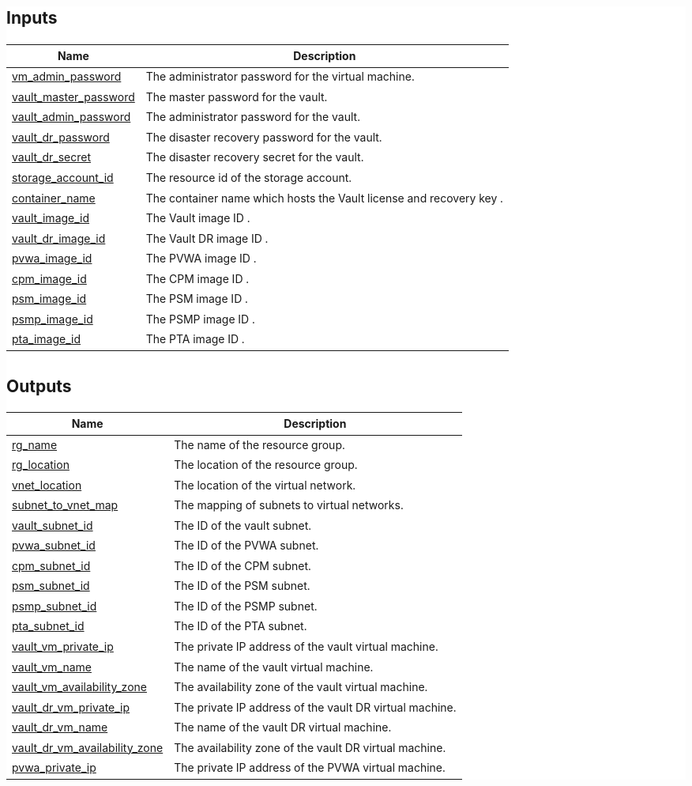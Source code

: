 ## Inputs

| Name | Description |
|------|-------------|
| <a name="input_vm_admin_password"></a> [vm\_admin\_password](#input\_vm\_admin\_password) | The administrator password for the virtual machine. |
| <a name="input_vault_master_password"></a> [vault\_master\_password](#input\_vault\_master\_password) | The master password for the vault. |
| <a name="input_vault_admin_password"></a> [vault\_admin\_password](#input\_vault\_admin\_password) | The administrator password for the vault. |
| <a name="input_vault_dr_password"></a> [vault\_dr\_password](#input\_vault\_dr\_password) | The disaster recovery password for the vault. |
| <a name="input_vault_dr_secret"></a> [vault\_dr\_secret](#input\_vault\_dr\_secret) | The disaster recovery secret for the vault. |
| <a name="input_storage_account_id"></a> [storage\_account\_id](#input\_storage\_account\_id) | The resource id of the storage account. |
| <a name="input_container_name"></a> [container\_name](#input\_container\_name) | The container name which hosts the Vault license and recovery key . |
| <a name="input_vault_image_id"></a> [vault\_image\_id](#input\_vault\_image\_id) | The Vault image ID . |
| <a name="input_vault_dr_image_id"></a> [vault\_dr\_image\_id](#input\_vault\_dr\_image\_id) | The Vault DR image ID . |
| <a name="input_pvwa_image_id"></a> [pvwa\_image\_id](#input\_pvwa\_image\_id) | The PVWA image ID . |
| <a name="input_cpm_image_id"></a> [cpm\_image\_id](#input\_cpm\_image\_id) | The CPM image ID . |
| <a name="input_psm_image_id"></a> [psm\_image\_id](#input\_psm\_image\_id) | The PSM image ID . |
| <a name="input_psmp_image_id"></a> [psmp\_image\_id](#input\_psmp\_image\_id) | The PSMP image ID . |
| <a name="input_pta_image_id"></a> [pta\_image\_id](#input\_pta\_image\_id) | The PTA image ID . |

## Outputs

| Name | Description |
|------|-------------|
| <a name="output_rg_name"></a> [rg\_name](#output\_rg\_name) | The name of the resource group. |
| <a name="output_rg_location"></a> [rg\_location](#output\_rg\_location) | The location of the resource group. |
| <a name="output_vnet_location"></a> [vnet\_location](#output\_vnet\_location) | The location of the virtual network. |
| <a name="output_subnet_to_vnet_map"></a> [subnet\_to\_vnet\_map](#output\_subnet\_to\_vnet\_map) | The mapping of subnets to virtual networks. |
| <a name="output_vault_subnet_id"></a> [vault\_subnet\_id](#output\_vault\_subnet\_id) | The ID of the vault subnet. |
| <a name="output_pvwa_subnet_id"></a> [pvwa\_subnet\_id](#output\_pvwa\_subnet\_id) | The ID of the PVWA subnet. |
| <a name="output_cpm_subnet_id"></a> [cpm\_subnet\_id](#output\_cpm\_subnet\_id) | The ID of the CPM subnet. |
| <a name="output_psm_subnet_id"></a> [psm\_subnet\_id](#output\_psm\_subnet\_id) | The ID of the PSM subnet. |
| <a name="output_psmp_subnet_id"></a> [psmp\_subnet\_id](#output\_psmp\_subnet\_id) | The ID of the PSMP subnet. |
| <a name="output_pta_subnet_id"></a> [pta\_subnet\_id](#output\_pta\_subnet\_id) | The ID of the PTA subnet. |
| <a name="output_vault_vm_private_ip"></a> [vault\_vm\_private\_ip](#output\_vault\_vm\_private\_ip) | The private IP address of the vault virtual machine. |
| <a name="output_vault_vm_name"></a> [vault\_vm\_name](#output\_vault\_vm\_name) | The name of the vault virtual machine. |
| <a name="output_vault_vm_availability_zone"></a> [vault\_vm\_availability\_zone](#output\_vault\_vm\_availability\_zone) | The availability zone of the vault virtual machine. |
| <a name="output_vault_dr_vm_private_ip"></a> [vault\_dr\_vm\_private\_ip](#output\_vault\_dr\_vm\_private\_ip) | The private IP address of the vault DR virtual machine. |
| <a name="output_vault_dr_vm_name"></a> [vault\_dr\_vm\_name](#output\_vault\_dr\_vm\_name) | The name of the vault DR virtual machine. |
| <a name="output_vault_dr_vm_availability_zone"></a> [vault\_dr\_vm\_availability\_zone](#output\_vault\_dr\_vm\_availability\_zone) | The availability zone of the vault DR virtual machine. |
| <a name="output_pvwa_private_ip"></a> [pvwa\_private\_ip](#output\_pvwa\_private\_ip) | The private IP address of the PVWA virtual machine. |